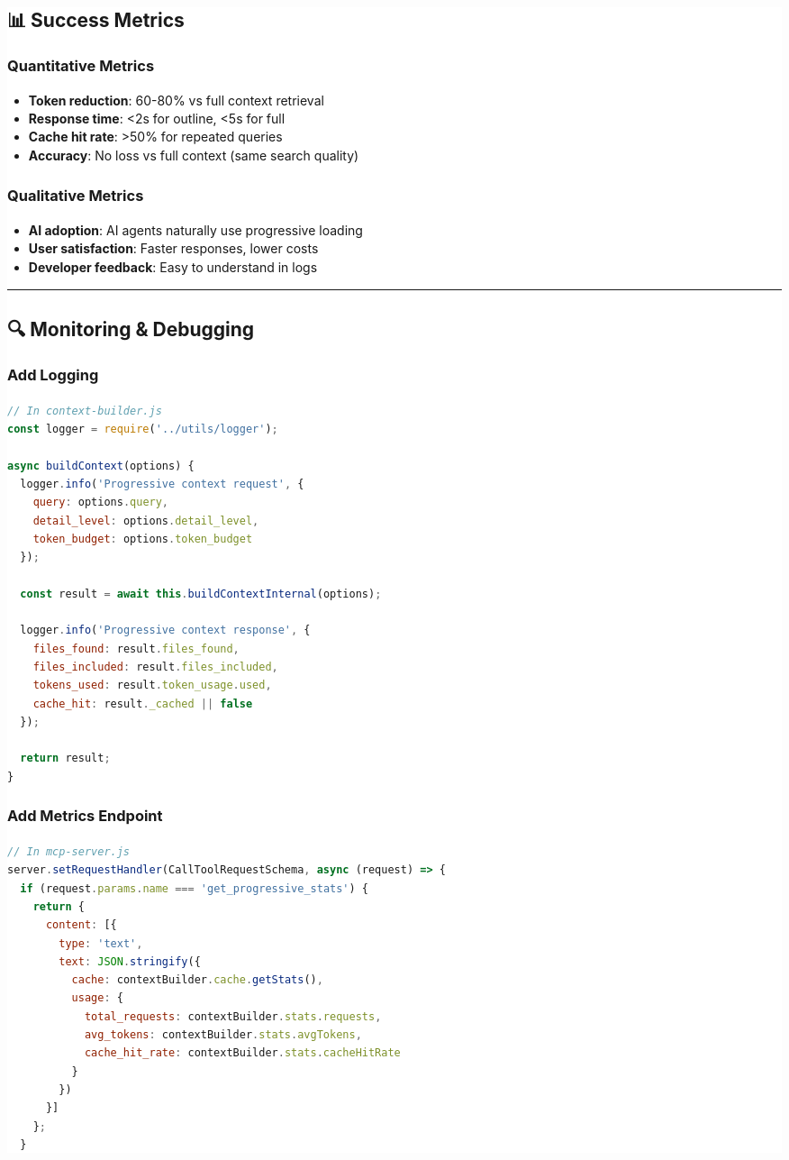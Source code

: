 
## 📊 Success Metrics

### Quantitative Metrics
- **Token reduction**: 60-80% vs full context retrieval
- **Response time**: <2s for outline, <5s for full
- **Cache hit rate**: >50% for repeated queries
- **Accuracy**: No loss vs full context (same search quality)

### Qualitative Metrics
- **AI adoption**: AI agents naturally use progressive loading
- **User satisfaction**: Faster responses, lower costs
- **Developer feedback**: Easy to understand in logs

---

## 🔍 Monitoring & Debugging

### Add Logging
```javascript
// In context-builder.js
const logger = require('../utils/logger');

async buildContext(options) {
  logger.info('Progressive context request', {
    query: options.query,
    detail_level: options.detail_level,
    token_budget: options.token_budget
  });
  
  const result = await this.buildContextInternal(options);
  
  logger.info('Progressive context response', {
    files_found: result.files_found,
    files_included: result.files_included,
    tokens_used: result.token_usage.used,
    cache_hit: result._cached || false
  });
  
  return result;
}
```

### Add Metrics Endpoint
```javascript
// In mcp-server.js
server.setRequestHandler(CallToolRequestSchema, async (request) => {
  if (request.params.name === 'get_progressive_stats') {
    return {
      content: [{
        type: 'text',
        text: JSON.stringify({
          cache: contextBuilder.cache.getStats(),
          usage: {
            total_requests: contextBuilder.stats.requests,
            avg_tokens: contextBuilder.stats.avgTokens,
            cache_hit_rate: contextBuilder.stats.cacheHitRate
          }
        })
      }]
    };
  }
```